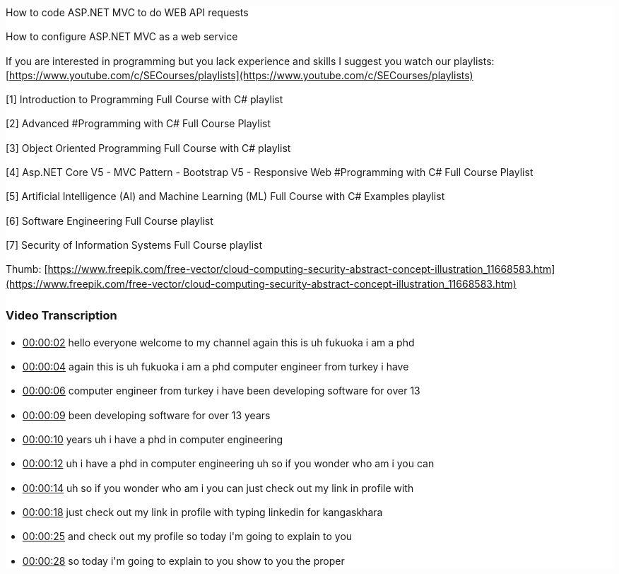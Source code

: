 How to code ASP.NET MVC to do WEB API requests

How to configure ASP.NET MVC as a web service

If you are interested in programming but you lack experience and skills I suggest you watch our playlists: [https://www.youtube.com/c/SECourses/playlists](https://www.youtube.com/c/SECourses/playlists)

[1] Introduction to Programming Full Course with C# playlist

[2] Advanced #Programming with C# Full Course Playlist

[3] Object Oriented Programming Full Course with C# playlist

[4] Asp.NET Core V5 - MVC Pattern - Bootstrap V5 - Responsive Web #Programming with C# Full Course Playlist

[5] Artificial Intelligence (AI) and Machine Learning (ML) Full Course with C# Examples playlist

[6] Software Engineering Full Course playlist

[7] Security of Information Systems Full Course playlist

Thumb: [https://www.freepik.com/free-vector/cloud-computing-security-abstract-concept-illustration_11668583.htm](https://www.freepik.com/free-vector/cloud-computing-security-abstract-concept-illustration_11668583.htm)



### Video Transcription


- [00:00:02](https://www.youtube.com/watch?v=MFk6x-r6HEw&t=2) hello everyone welcome to my channel again this is uh fukuoka i am a phd

- [00:00:04](https://www.youtube.com/watch?v=MFk6x-r6HEw&t=4) again this is uh fukuoka i am a phd computer engineer from turkey i have

- [00:00:06](https://www.youtube.com/watch?v=MFk6x-r6HEw&t=6) computer engineer from turkey i have been developing software for over 13

- [00:00:09](https://www.youtube.com/watch?v=MFk6x-r6HEw&t=9) been developing software for over 13 years

- [00:00:10](https://www.youtube.com/watch?v=MFk6x-r6HEw&t=10) years uh i have a phd in computer engineering

- [00:00:12](https://www.youtube.com/watch?v=MFk6x-r6HEw&t=12) uh i have a phd in computer engineering uh so if you wonder who am i you can

- [00:00:14](https://www.youtube.com/watch?v=MFk6x-r6HEw&t=14) uh so if you wonder who am i you can just check out my link in profile with

- [00:00:18](https://www.youtube.com/watch?v=MFk6x-r6HEw&t=18) just check out my link in profile with typing linkedin for kangaskhara

- [00:00:25](https://www.youtube.com/watch?v=MFk6x-r6HEw&t=25) and check out my profile so today i'm going to explain to you

- [00:00:28](https://www.youtube.com/watch?v=MFk6x-r6HEw&t=28) so today i'm going to explain to you show to you the proper

